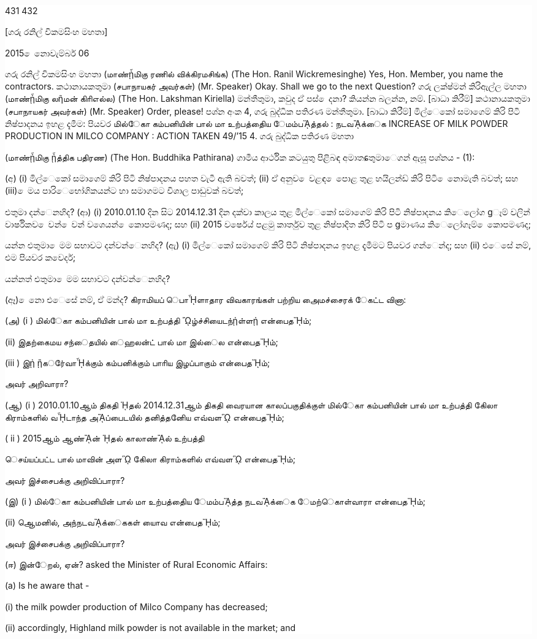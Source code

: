 431 432

[ගරු රනිල් විකමසිංහ මහතා]

2015 ෙනොවැම්බර් 06

ගරු රනිල් විකමසිංහ මහතා (மாண்ᾗமிகு ரணில் விக்கிரமசிங்க) (The Hon. Ranil Wickremesinghe) Yes, Hon. Member, you name the contractors. කථානායකතුමා (சபாநாயகர் அவர்கள்) (Mr. Speaker) Okay. Shall we go to the next Question? ගරු ලක්ෂ්මන් කිරිඇල්ල මහතා (மாண்ᾗமிகு லῆமன் கிாிஎல்ல) (The Hon. Lakshman Kiriella) මන්තීතුමා, කවුද ඒ පස් ෙදනා? කියන්න බලන්න, නම්. [බාධා කිරීම්] කථානායකතුමා (சபாநாயகர் அவர்கள்) (Mr. Speaker) Order, please! පශ්න අංක 4, ගරු බුද්ධික පතිරණ මන්තීතුමා. [බාධා කිරීම්] මිල්ෙකෝ සමාගෙම් කිරි පිටි නිෂ්පාදනය ඉහළ දැමීම: පියවර மில்ேகா கம்பனியின் பால் மா உற்பத்திைய ேமம்பᾌத்தல் : நடவᾊக்ைக INCREASE OF MILK POWDER PRODUCTION IN MILCO COMPANY : ACTION TAKEN 49/’15 4. ගරු බුද්ධික පතිරණ මහතා

(மாண்ᾗமிகு ᾗத்திக பதிரண) (The Hon. Buddhika Pathirana) ගාමීය ආර්ථික කටයුතු පිළිබඳ අමාතɕතුමාෙගන් ඇසූ පශ්නය - (1):

(අ) (i) මිල්ෙකෝ සමාගෙම් කිරි පිටි නිෂ්පාදනය පහත වැටී ඇති බවත්; (ii) ඒ අනුව ෙවළඳ ෙපොළ තුළ හයිලන්ඩ් කිරි පිටි ෙනොමැති බවත්; සහ (iii) ෙමය පාරිෙභෝගිකයන්ට හා සමාගමට විශාල පාඩුවක් බවත්;

එතුමා දන්ෙනහිද? (ආ) (i) 2010.01.10 දින සිට 2014.12.31 දින දක්වා කාලය තුළ මිල්ෙකෝ සමාගෙම් කිරි පිටි නිෂ්පාදනය කිෙලෝග ɡෑම් වලින් වාර්ෂිකව ෙවන් ෙවන් වශෙයන් ෙකොපමණද; සහ (ii) 2015 වර්ෂෙය් පළමු කාර්තුව තුළ නිෂ්පාදිත කිරි පිටි ප ɡමාණය කිෙලෝගෑම් ෙකොපමණද;

යන්න එතුමා ෙමම සභාවට දන්වන්ෙනහිද? (ඇ) (i) මිල්ෙකෝ සමාගෙම් කිරි පිටි නිෂ්පාදනය ඉහළ දැමීමට පියවර ගන්ෙන්ද; සහ (ii) එෙසේ නම්, එම පියවර කවෙර්ද;

යන්නත් එතුමා ෙමම සභාවට දන්වන්ෙනහිද?

(ඈ) ෙනො එෙසේ නම්, ඒ මන්ද? கிராமியப் ெபாᾞளாதார விவகாரங்கள் பற்றிய அைமச்சைரக் ேகட்ட வினா:

(அ) (i ) மில்ேகா கம்பனியின் பால் மா உற்பத்தி ᾪழ்ச்சியைடந்ᾐள்ளᾐ என்பைதᾜம்;

(ii) இதற்கைமய சந்ைதயில் ைஹலன்ட் பால் மா இல்ைல என்பைதᾜம்;

(iii ) இᾐ ᾒகர்ேவாᾞக்கும் கம்பனிக்கும் பாாிய இழப்பாகும் என்பைதᾜம்;

அவர் அறிவாரா?

(ஆ) (i ) 2010.01.10ஆம் திகதி ᾙதல் 2014.12.31ஆம் திகதி வைரயான காலப்பகுதிக்குள் மில்ேகா கம்பனியின் பால் மா உற்பத்தி கிேலா கிராம்களில் வᾞடாந்த அᾊப்பைடயில் தனித்தனிேய எவ்வளᾫ என்பைதᾜம்;

( ii ) 2015ஆம் ஆண்ᾊன் ᾙதல் காலாண்ᾊல் உற்பத்தி

ெசய்யப்பட்ட பால் மாவின் அளᾫ கிேலா கிராம்களில் எவ்வளᾫ என்பைதᾜம்;

அவர் இச்சைபக்கு அறிவிப்பாரா?

(இ) (i ) மில்ேகா கம்பனியின் பால் மா உற்பத்திைய ேமம்பᾌத்த நடவᾊக்ைக ேமற்ெகாள்வாரா என்பைதᾜம்;

(ii) ஆெமனில், அந்நடவᾊக்ைககள் யாைவ என்பைதᾜம்;

அவர் இச்சைபக்கு அறிவிப்பாரா?

(ஈ) இன்ேறல், ஏன்? asked the Minister of Rural Economic Affairs:

(a) Is he aware that -

(i) the milk powder production of Milco Company has decreased;

(ii) accordingly, Highland milk powder is not available in the market; and
